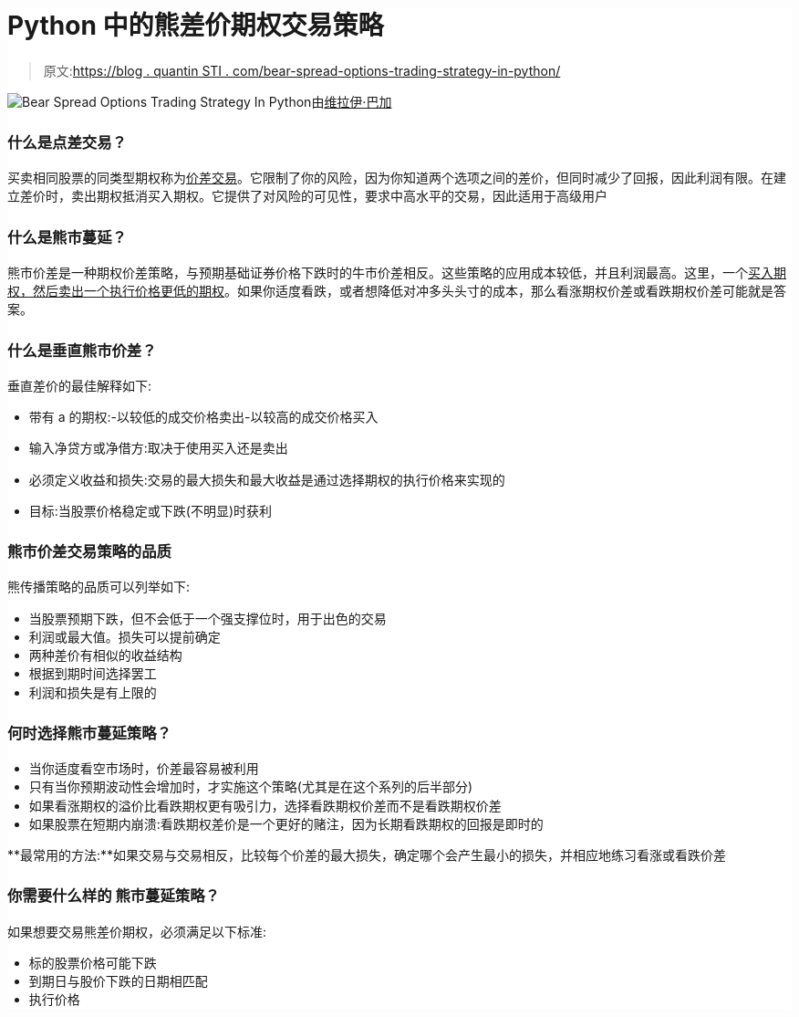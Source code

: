 # Python 中的熊差价期权交易策略

> 原文:[https://blog . quantin STI . com/bear-spread-options-trading-strategy-in-python/](https://blog.quantinsti.com/bear-spread-options-trading-strategy-in-python/)

![Bear Spread Options Trading Strategy In Python](../Images/3320df33a0cdaabf269dcc832c5f35b3.png)由[维拉伊·巴加](https://www.linkedin.com/in/virajbhagat/)

### **什么是点差交易？**

买卖相同股票的同类型期权称为[价差交易](https://blog.quantinsti.com/butterfly-spread-options-trading-strategy-python/)。它限制了你的风险，因为你知道两个选项之间的差价，但同时减少了回报，因此利润有限。在建立差价时，卖出期权抵消买入期权。它提供了对风险的可见性，要求中高水平的交易，因此适用于高级用户

### **什么是熊市蔓延？**

熊市价差是一种期权价差策略，与预期基础证券价格下跌时的牛市价差相反。这些策略的应用成本较低，并且利润最高。这里，一个[买入期权，然后卖出一个执行价格更低的期权](https://blog.quantinsti.com/iron-condor-options-trading-strategy/)。如果你适度看跌，或者想降低对冲多头头寸的成本，那么看涨期权价差或看跌期权价差可能就是答案。

### **什么是垂直熊市价差？**

垂直差价的最佳解释如下:

*   带有 a 的期权:-以较低的成交价格卖出-以较高的成交价格买入

*   输入净贷方或净借方:取决于使用买入还是卖出
*   必须定义收益和损失:交易的最大损失和最大收益是通过选择期权的执行价格来实现的
*   目标:当股票价格稳定或下跌(不明显)时获利

### **熊市价差交易策略的品质**

熊传播策略的品质可以列举如下:

*   当股票预期下跌，但不会低于一个强支撑位时，用于出色的交易
*   利润或最大值。损失可以提前确定
*   两种差价有相似的收益结构
*   根据到期时间选择罢工
*   利润和损失是有上限的

### **何时选择熊市蔓延策略？**

*   当你适度看空市场时，价差最容易被利用
*   只有当你预期波动性会增加时，才实施这个策略(尤其是在这个系列的后半部分)
*   如果看涨期权的溢价比看跌期权更有吸引力，选择看跌期权价差而不是看跌期权价差
*   如果股票在短期内崩溃:看跌期权差价是一个更好的赌注，因为长期看跌期权的回报是即时的

**最常用的方法:**如果交易与交易相反，比较每个价差的最大损失，确定哪个会产生最小的损失，并相应地练习看涨或看跌价差

### **你需要什么样的** **熊市蔓延策略？**

如果想要交易熊差价期权，必须满足以下标准:

*   标的股票价格可能下跌
*   到期日与股价下跌的日期相匹配
*   执行价格
